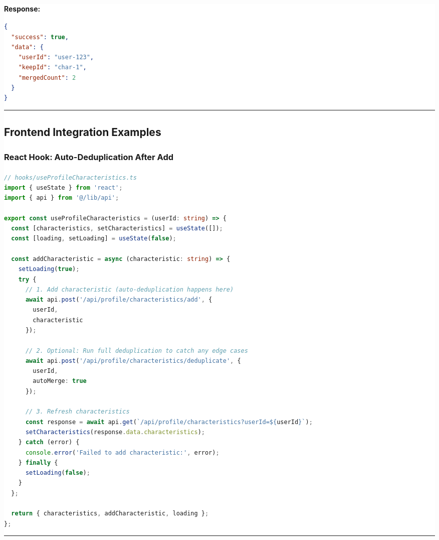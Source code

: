 **Response:**
```json
{
  "success": true,
  "data": {
    "userId": "user-123",
    "keepId": "char-1",
    "mergedCount": 2
  }
}
```

---

## Frontend Integration Examples

### React Hook: Auto-Deduplication After Add

```typescript
// hooks/useProfileCharacteristics.ts
import { useState } from 'react';
import { api } from '@/lib/api';

export const useProfileCharacteristics = (userId: string) => {
  const [characteristics, setCharacteristics] = useState([]);
  const [loading, setLoading] = useState(false);

  const addCharacteristic = async (characteristic: string) => {
    setLoading(true);
    try {
      // 1. Add characteristic (auto-deduplication happens here)
      await api.post('/api/profile/characteristics/add', {
        userId,
        characteristic
      });

      // 2. Optional: Run full deduplication to catch any edge cases
      await api.post('/api/profile/characteristics/deduplicate', {
        userId,
        autoMerge: true
      });

      // 3. Refresh characteristics
      const response = await api.get(`/api/profile/characteristics?userId=${userId}`);
      setCharacteristics(response.data.characteristics);
    } catch (error) {
      console.error('Failed to add characteristic:', error);
    } finally {
      setLoading(false);
    }
  };

  return { characteristics, addCharacteristic, loading };
};
```

---